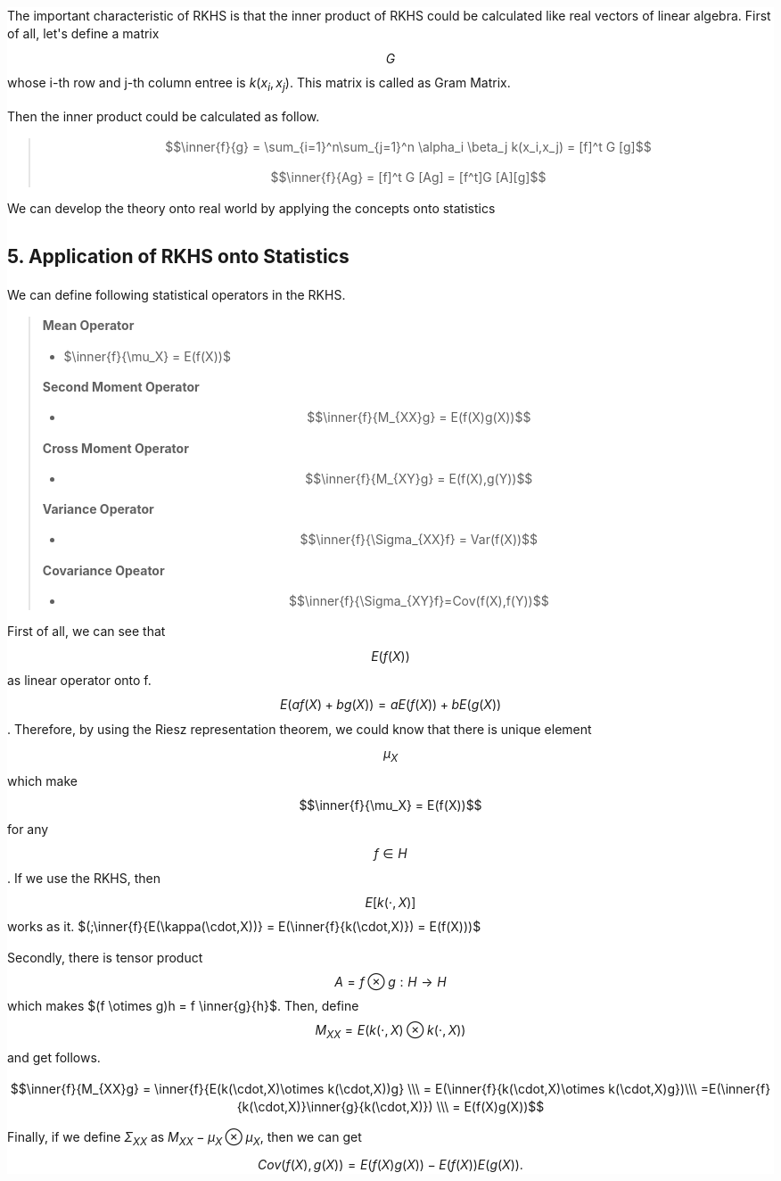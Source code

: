 

The important characteristic of RKHS is that the inner product of RKHS could be calculated like real vectors of linear algebra. First of all, let's define a matrix $$G$$ whose i-th row and j-th column entree is $k(x_i,x_j)$. This matrix is called as Gram Matrix. 

Then the inner product could be calculated as follow. 

> $$\inner{f}{g} = \sum_{i=1}^n\sum_{j=1}^n \alpha_i \beta_j k(x_i,x_j) = [f]^t G [g]$$
>
> $$\inner{f}{Ag} = [f]^t G [Ag] = [f^t]G [A][g]$$



We can develop the theory onto real world by applying the concepts onto statistics



## 5. Application of RKHS onto Statistics

We can define following statistical operators in the RKHS. 

> **Mean Operator**
>
> - $\inner{f}{\mu_X} = E(f(X))$
>
> **Second Moment Operator**
>
> - $$\inner{f}{M_{XX}g} = E(f(X)g(X))$$
>
> **Cross Moment Operator**
>
> - $$\inner{f}{M_{XY}g} = E(f(X),g(Y))$$
>
> **Variance Operator**
>
> - $$\inner{f}{\Sigma_{XX}f} = Var(f(X))$$
>
> **Covariance Opeator**
>
> - $$\inner{f}{\Sigma_{XY}f}=Cov(f(X),f(Y))$$



 First of all, we can see that $$E(f(X))$$ as linear operator onto f. $$E(af(X)+bg(X))= aE(f(X))+bE(g(X))$$. Therefore, by using the Riesz representation theorem, we could know that there is unique element $$\mu_X$$ which make $$\inner{f}{\mu_X} = E(f(X))$$ for any $$f \in H$$. If we use the RKHS, then $$E[k(\cdot,X)]$$ works as it. $(;\inner{f}{E(\kappa(\cdot,X))} = E(\inner{f}{k(\cdot,X)}) = E(f(X)))$



Secondly, there is tensor product $$A = f \otimes g : H \rightarrow H$$ which makes $(f \otimes g)h = f \inner{g}{h}$. Then, define $$M_{XX} = E(k(\cdot, X)\otimes k(\cdot, X))$$ and get follows. 

$$\inner{f}{M_{XX}g} = \inner{f}{E(k(\cdot,X)\otimes k(\cdot,X))g} \\\ = E(\inner{f}{k(\cdot,X)\otimes k(\cdot,X)g})\\\ =E(\inner{f}{k(\cdot,X)}\inner{g}{k(\cdot,X)}) \\\  = E(f(X)g(X))$$

Finally, if we define $\Sigma_{XX}$ as $M_{XX}-\mu_{X}\otimes \mu_X$, then we can get $$Cov(f(X),g(X)) = E(f(X)g(X))-E(f(X))E(g(X)).$$
